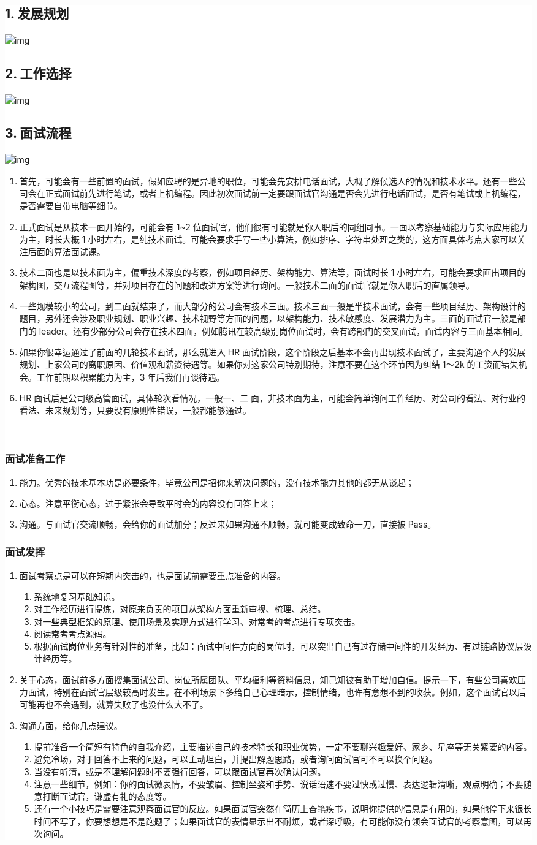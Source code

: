 ## 1. 发展规划

![img](http://s0.lgstatic.com/i/image2/M01/89/5A/CgoB5l12QGaAJfKCAABdrUux1Ng934.png)

## 2. 工作选择

![img](http://s0.lgstatic.com/i/image2/M01/89/5A/CgoB5l12QGaAV2PXAABpNGdIGEI590.png)

## 3. 面试流程

![img](http://s0.lgstatic.com/i/image2/M01/89/5A/CgoB5l12QGaAGOEDAACYNqUHUoQ903.png)

1. 首先，可能会有一些前置的面试，假如应聘的是异地的职位，可能会先安排电话面试，大概了解候选人的情况和技术水平。还有一些公司会在正式面试前先进行笔试，或者上机编程。因此初次面试前一定要跟面试官沟通是否会先进行电话面试，是否有笔试或上机编程，是否需要自带电脑等细节。

2. 正式面试是从技术一面开始的，可能会有 1~2 位面试官，他们很有可能就是你入职后的同组同事。一面以考察基础能力与实际应用能力为主，时长大概 1 小时左右，是纯技术面试。可能会要求手写一些小算法，例如排序、字符串处理之类的，这方面具体考点大家可以关注后面的算法面试课。

3. 技术二面也是以技术面为主，偏重技术深度的考察，例如项目经历、架构能力、算法等，面试时长 1 小时左右，可能会要求画出项目的架构图，交互流程图等，并对项目存在的问题和改进方案等进行询问。一般技术二面的面试官就是你入职后的直属领导。

4. 一些规模较小的公司，到二面就结束了，而大部分的公司会有技术三面。技术三面一般是半技术面试，会有一些项目经历、架构设计的题目，另外还会涉及职业规划、职业兴趣、技术视野等方面的问题，以架构能力、技术敏感度、发展潜力为主。三面的面试官一般是部门的 leader。还有少部分公司会存在技术四面，例如腾讯在较高级别岗位面试时，会有跨部门的交叉面试，面试内容与三面基本相同。

5. 如果你很幸运通过了前面的几轮技术面试，那么就进入 HR 面试阶段，这个阶段之后基本不会再出现技术面试了，主要沟通个人的发展规划、上家公司的离职原因、价值观和薪资待遇等。如果你对这家公司特别期待，注意不要在这个环节因为纠结 1～2k 的工资而错失机会。工作前期以积累能力为主，3 年后我们再谈待遇。

6. HR 面试后是公司级高管面试，具体轮次看情况，一般一、二 面，非技术面为主，可能会简单询问工作经历、对公司的看法、对行业的看法、未来规划等，只要没有原则性错误，一般都能够通过。

​       

### 面试准备工作

1. 能力。优秀的技术基本功是必要条件，毕竟公司是招你来解决问题的，没有技术能力其他的都无从谈起；

3. 心态。注意平衡心态，过于紧张会导致平时会的内容没有回答上来；

3. 沟通。与面试官交流顺畅，会给你的面试加分；反过来如果沟通不顺畅，就可能变成致命一刀，直接被 Pass。

### 面试发挥

1. 面试考察点是可以在短期内突击的，也是面试前需要重点准备的内容。
   1. 系统地复习基础知识。
   2. 对工作经历进行提炼，对原来负责的项目从架构方面重新审视、梳理、总结。
   3. 对一些典型框架的原理、使用场景及实现方式进行学习、对常考的考点进行专项突击。
   4. 阅读常考考点源码。
   5. 根据面试岗位业务有针对性的准备，比如：面试中间件方向的岗位时，可以突出自己有过存储中间件的开发经历、有过链路协议层设计经历等。

2. 关于心态，面试前多方面搜集面试公司、岗位所属团队、平均福利等资料信息，知己知彼有助于增加自信。提示一下，有些公司喜欢压力面试，特别在面试官层级较高时发生。在不利场景下多给自己心理暗示，控制情绪，也许有意想不到的收获。例如，这个面试官以后可能再也不会遇到，就算失败了也没什么大不了。

3. 沟通方面，给你几点建议。
   1. 提前准备一个简短有特色的自我介绍，主要描述自己的技术特长和职业优势，一定不要聊兴趣爱好、家乡、星座等无关紧要的内容。
   2. 避免冷场，对于回答不上来的问题，可以主动坦白，并提出解题思路，或者询问面试官可不可以换个问题。
   3. 当没有听清，或是不理解问题时不要强行回答，可以跟面试官再次确认问题。
   4. 注意一些细节，例如：你的面试微表情，不要皱眉、控制坐姿和手势、说话语速不要过快或过慢、表达逻辑清晰，观点明确；不要随意打断面试官，谦虚有礼的态度等。
   5. 还有一个小技巧是需要注意观察面试官的反应。如果面试官突然在简历上奋笔疾书，说明你提供的信息是有用的，如果他停下来很长时间不写了，你要想想是不是跑题了；如果面试官的表情显示出不耐烦，或者深呼吸，有可能你没有领会面试官的考察意图，可以再次询问。
